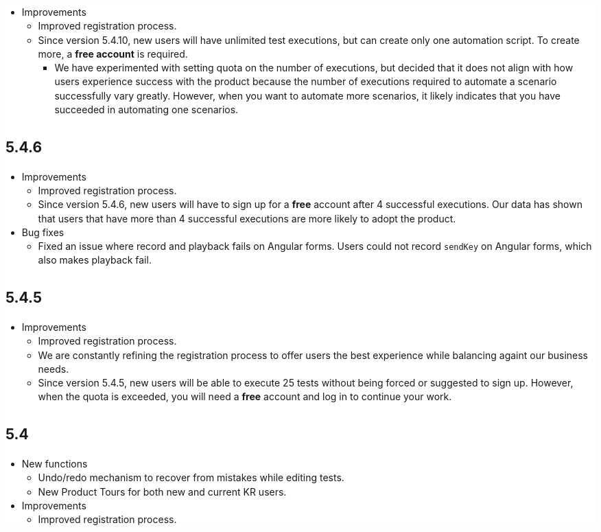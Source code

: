     
      
<ul xmlns="http://www.w3.org/1999/xhtml" className="ul">   <li className="li">Improvements      <ul className="ul">       <li className="li">Improved registration process.</li>       <li className="li">Since version 5.4.10, new users will have unlimited test         executions, but can create only one automation script. To create         more, a <strong className="ph b">free account</strong> is required.          <ul className="ul">           <li className="li">We have experimented with setting quota on the number of             executions, but decided that it does not align with how users             experience success with the product because the number of             executions required to automate a scenario successfully vary             greatly. However, when you want to automate more scenarios, it             likely indicates that you have succeeded in automating one             scenarios.</li>         </ul>       </li>     </ul>   </li> </ul> 
    
  
    

## <a id="id_22" class="anchor_top_offset"/>5.4.6

    
      
<ul xmlns="http://www.w3.org/1999/xhtml" className="ul">   <li className="li">Improvements      <ul className="ul">       <li className="li">Improved registration process.</li>       <li className="li">Since version 5.4.6, new users will have to sign up for a         <strong className="ph b">free</strong> account after 4 successful executions. Our         data has shown that users that have more than 4 successful         executions are more likely to adopt the product.</li>     </ul>   </li>   <li className="li">Bug fixes      <ul className="ul">       <li className="li">Fixed an issue where record and playback fails on Angular         forms. Users could not record <code className="ph codeph">sendKey</code> on Angular         forms, which also makes playback fail.</li>     </ul>   </li> </ul> 
    
  
    

## <a id="id_23" class="anchor_top_offset"/>5.4.5

    
      
<ul xmlns="http://www.w3.org/1999/xhtml" className="ul">   <li className="li">Improvements      <ul className="ul">       <li className="li">Improved registration process.</li>       <li className="li">We are constantly refining the registration process to offer         users the best experience while balancing againt our business         needs.</li>       <li className="li">Since version 5.4.5, new users will be able to execute 25 tests         without being forced or suggested to sign up. However, when the         quota is exceeded, you will need a <strong className="ph b">free</strong> account         and log in to continue your work.</li>     </ul>   </li> </ul> 
    
  
    

## <a id="id_24" class="anchor_top_offset"/>5.4

    
      
<ul xmlns="http://www.w3.org/1999/xhtml" className="ul">   <li className="li">New functions      <ul className="ul">       <li className="li">Undo/redo mechanism to recover from mistakes while editing         tests.</li>       <li className="li">New Product Tours for both new and current KR users.</li>     </ul>   </li>   <li className="li">Improvements      <ul className="ul">       <li className="li">Improved registration process.</li>     </ul>   </li> </ul> 
    
  